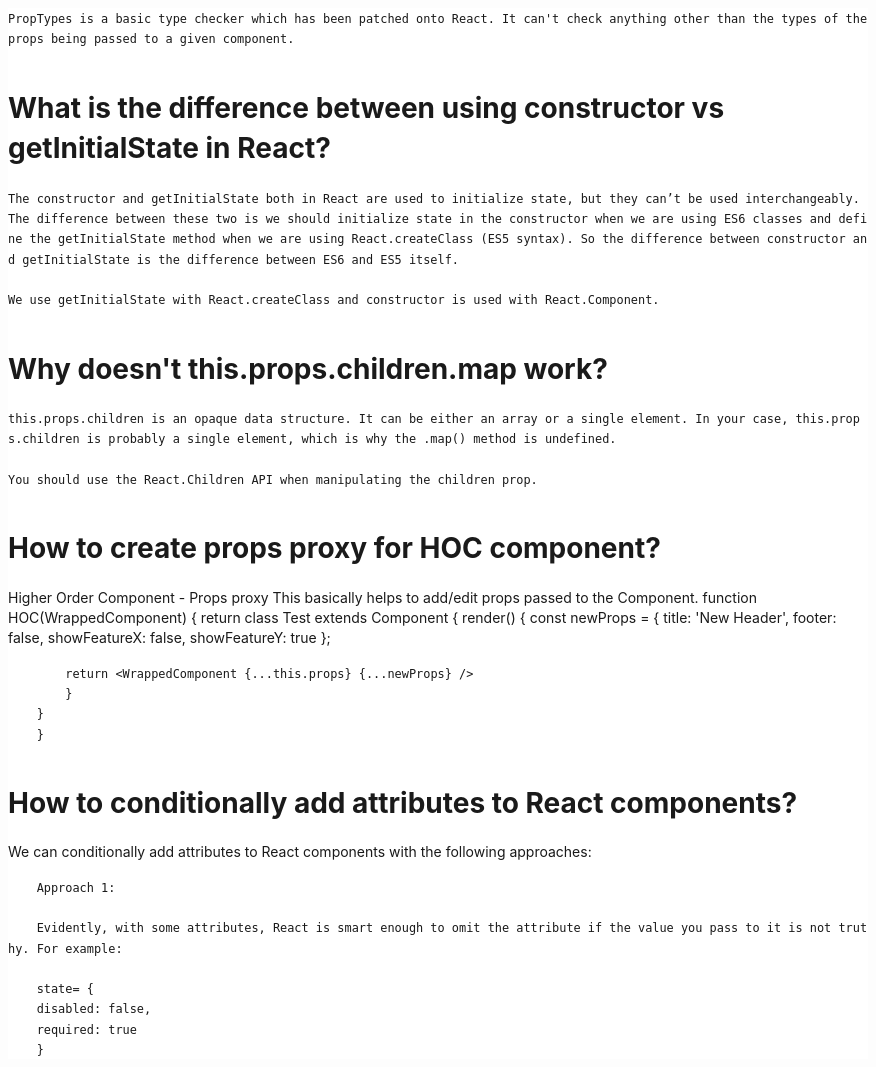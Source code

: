     PropTypes is a basic type checker which has been patched onto React. It can't check anything other than the types of the props being passed to a given component.

# What is the difference between using constructor vs getInitialState in React?

    The constructor and getInitialState both in React are used to initialize state, but they can’t be used interchangeably. The difference between these two is we should initialize state in the constructor when we are using ES6 classes and define the getInitialState method when we are using React.createClass (ES5 syntax). So the difference between constructor and getInitialState is the difference between ES6 and ES5 itself.

    We use getInitialState with React.createClass and constructor is used with React.Component.

# Why doesn't this.props.children.map work? 

    this.props.children is an opaque data structure. It can be either an array or a single element. In your case, this.props.children is probably a single element, which is why the .map() method is undefined.

    You should use the React.Children API when manipulating the children prop.

# How to create props proxy for HOC component?  

  Higher Order Component - Props proxy
  This basically helps to add/edit props passed to the Component.
        function HOC(WrappedComponent) {
        return class Test extends Component {
            render() {
            const newProps = {
                title: 'New Header',
                footer: false,
                showFeatureX: false,
                showFeatureY: true
            };

            return <WrappedComponent {...this.props} {...newProps} />
            }
        }
        }

# How to conditionally add attributes to React components?

   We can conditionally add attributes to React components with the following approaches:

        Approach 1: 

        Evidently, with some attributes, React is smart enough to omit the attribute if the value you pass to it is not truthy. For example:

        state= {
        disabled: false,
        required: true
        }
